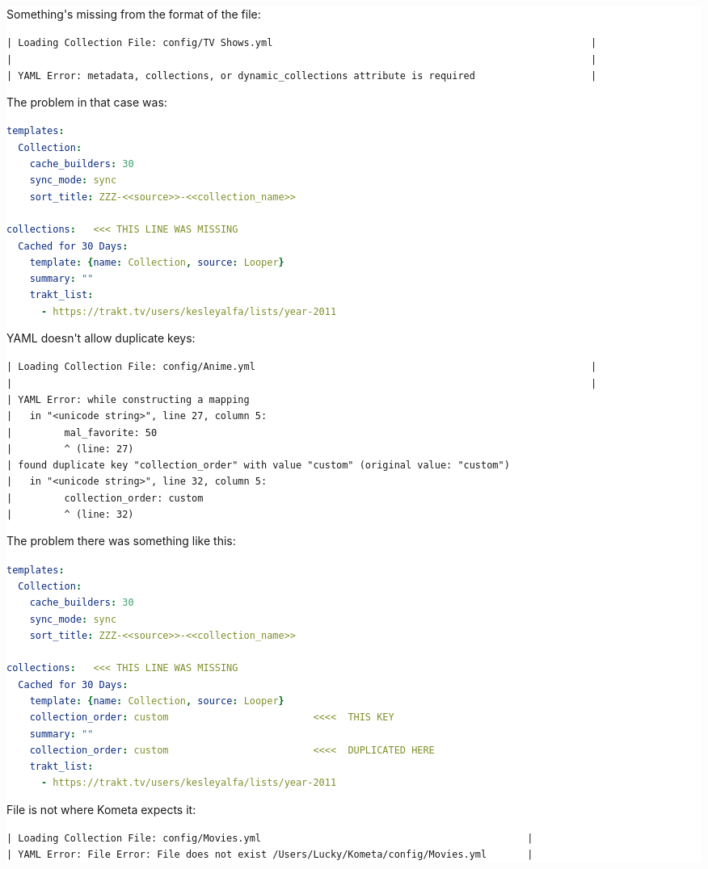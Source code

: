 Something's missing from the format of the file:

```
| Loading Collection File: config/TV Shows.yml                                                       |
|                                                                                                    |
| YAML Error: metadata, collections, or dynamic_collections attribute is required                    |
```

The problem in that case was:

```yaml
templates:
  Collection:
    cache_builders: 30
    sync_mode: sync
    sort_title: ZZZ-<<source>>-<<collection_name>>

collections:   <<< THIS LINE WAS MISSING
  Cached for 30 Days:
    template: {name: Collection, source: Looper}
    summary: ""
    trakt_list:
      - https://trakt.tv/users/kesleyalfa/lists/year-2011
```

YAML doesn't allow duplicate keys:

```
| Loading Collection File: config/Anime.yml                                                          |
|                                                                                                    |
| YAML Error: while constructing a mapping
|   in "<unicode string>", line 27, column 5:
|         mal_favorite: 50
|         ^ (line: 27)
| found duplicate key "collection_order" with value "custom" (original value: "custom")
|   in "<unicode string>", line 32, column 5:
|         collection_order: custom
|         ^ (line: 32)
```

The problem there was something like this:

```yaml
templates:
  Collection:
    cache_builders: 30
    sync_mode: sync
    sort_title: ZZZ-<<source>>-<<collection_name>>

collections:   <<< THIS LINE WAS MISSING
  Cached for 30 Days:
    template: {name: Collection, source: Looper}
    collection_order: custom                         <<<<  THIS KEY
    summary: ""
    collection_order: custom                         <<<<  DUPLICATED HERE
    trakt_list:
      - https://trakt.tv/users/kesleyalfa/lists/year-2011
```

File is not where Kometa expects it:

```
| Loading Collection File: config/Movies.yml                                              |
| YAML Error: File Error: File does not exist /Users/Lucky/Kometa/config/Movies.yml       |
```
